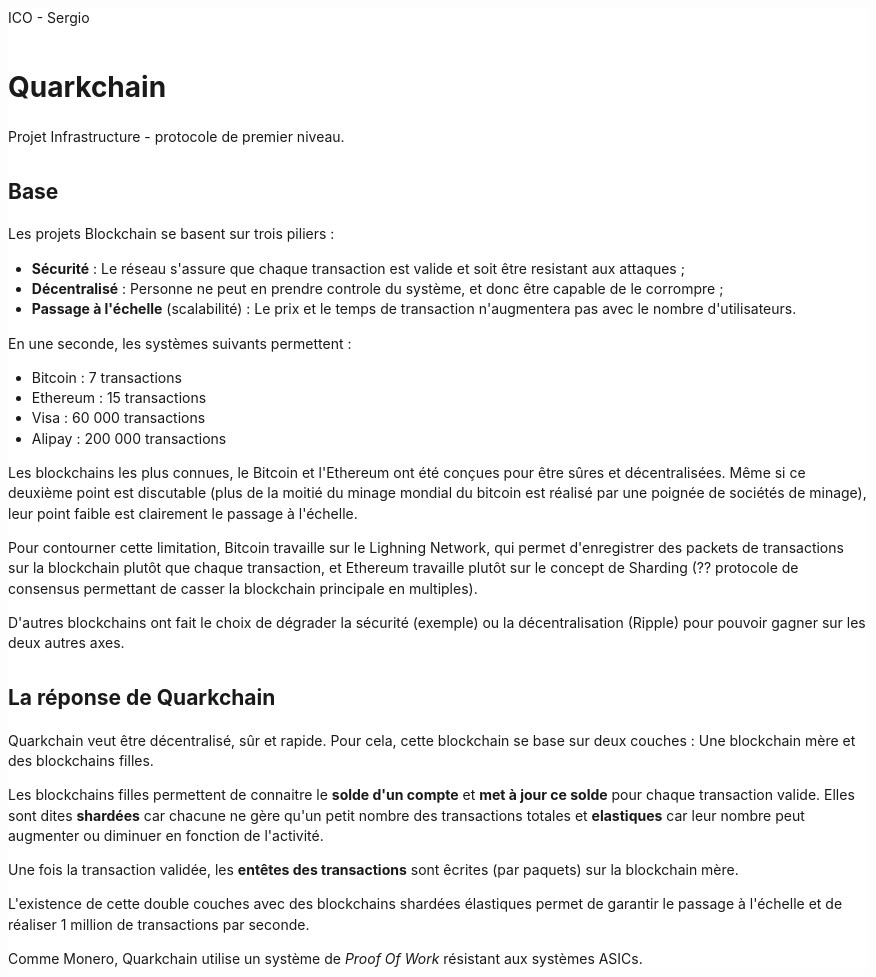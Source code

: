 ICO - Sergio

# Quarkchain

Projet Infrastructure - protocole de premier niveau.

## Base

Les projets Blockchain se basent sur trois piliers :

* **Sécurité** : Le réseau s'assure que chaque transaction est valide et soit être resistant aux attaques ;
* **Décentralisé** : Personne ne peut en prendre controle du système, et donc être capable de le corrompre ;
* **Passage à l'échelle** (scalabilité) : Le prix et le temps de transaction n'augmentera pas avec le nombre d'utilisateurs.

En une seconde, les systèmes suivants permettent :

* Bitcoin : 7 transactions
* Ethereum : 15 transactions
* Visa : 60 000 transactions
* Alipay : 200 000 transactions

Les blockchains les plus connues, le Bitcoin et l'Ethereum ont été conçues pour être sûres et décentralisées. Même si ce deuxième point est discutable (plus de la moitié du minage mondial du bitcoin est réalisé par une poignée de sociétés de minage), leur point faible est clairement le passage à l'échelle.

Pour contourner cette limitation, Bitcoin travaille sur le Lighning Network, qui permet d'enregistrer des packets de transactions sur la blockchain plutôt que chaque transaction, et Ethereum travaille plutôt sur le concept de Sharding (?? protocole de consensus permettant de casser la blockchain principale en multiples).

D'autres blockchains ont fait le choix de dégrader la sécurité (exemple) ou la décentralisation (Ripple) pour pouvoir gagner sur les deux autres axes.

## La réponse de Quarkchain

Quarkchain veut être décentralisé, sûr et rapide. Pour cela, cette blockchain se base sur deux couches : Une blockchain mère et des blockchains filles.

Les blockchains filles permettent de connaitre le **solde d'un compte** et **met à jour ce solde** pour chaque transaction valide. Elles sont dites **shardées** car chacune ne gère qu'un petit nombre des transactions totales et **elastiques** car leur nombre peut augmenter ou diminuer en fonction de l'activité. 

Une fois la transaction validée, les **entêtes des transactions** sont êcrites (par paquets) sur la blockchain mère.

L'existence de cette double couches avec des blockchains shardées élastiques permet de garantir le passage à l'échelle et de réaliser 1 million de transactions par seconde.

Comme Monero, Quarkchain utilise un système de *Proof Of Work* résistant aux systèmes ASICs.
